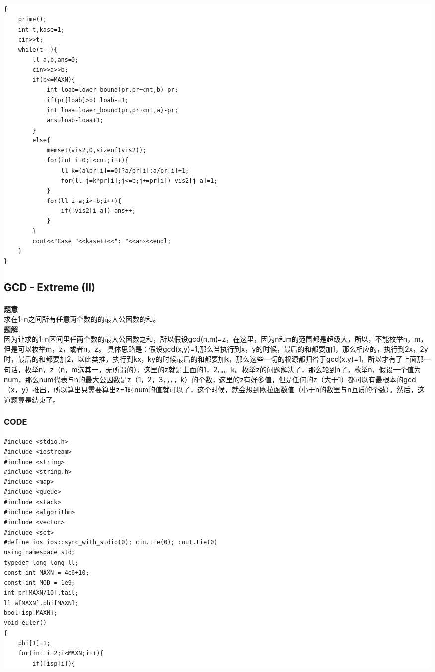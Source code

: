 ```
{
	prime();
  	int t,kase=1;
  	cin>>t;
  	while(t--){
		ll a,b,ans=0;
		cin>>a>>b;
		if(b<=MAXN){
		    int loab=lower_bound(pr,pr+cnt,b)-pr; 
		    if(pr[loab]>b) loab-=1;
		    int loaa=lower_bound(pr,pr+cnt,a)-pr;
		    ans=loab-loaa+1;
		}
		else{
		    memset(vis2,0,sizeof(vis2));
		    for(int i=0;i<cnt;i++){
		        ll k=(a%pr[i]==0)?a/pr[i]:a/pr[i]+1;  
		        for(ll j=k*pr[i];j<=b;j+=pr[i]) vis2[j-a]=1;
		    }
		    for(ll i=a;i<=b;i++){
		        if(!vis2[i-a]) ans++;
		    }
		}
		cout<<"Case "<<kase++<<": "<<ans<<endl;
  	}
}
```
## GCD - Extreme (II)
**题意**  
求在1-n之间所有任意两个数的的最大公因数的和。    
**题解**   
因为让求的1-n区间里任两个数的最大公因数之和，所以假设gcd(n,m)=z，在这里，因为n和m的范围都是超级大，所以，不能枚举n，m，但是可以枚举m，z，或者n，z。
具体思路是：假设gcd(x,y)=1,那么当执行到x，y的时候，最后的和都要加1，那么相应的，执行到2x，2y时，最后的和都要加2，以此类推，执行到kx，ky的时候最后的和都要加k，那么这些一切的根源都归咎于gcd(x,y)=1，所以才有了上面那一句话，枚举n，z（n，m选其一，无所谓的），这里的z就是上面的1，2，。。k。枚举z的问题解决了，那么轮到n了，枚举n，假设一个值为num，那么num代表与n的最大公因数是z（1，2，3，，，，k）的个数，这里的z有好多值，但是任何的z（大于1）都可以有最根本的gcd（x，y）推出，所以算出只需要算出z=1时num的值就可以了，这个时候，就会想到欧拉函数值（小于n的数里与n互质的个数）。然后，这道题算是结束了。
### CODE
```
#include <stdio.h>
#include <iostream>
#include <string>
#include <string.h>
#include <map>
#include <queue>
#include <stack>
#include <algorithm>
#include <vector>
#include <set>
#define ios ios::sync_with_stdio(0); cin.tie(0); cout.tie(0)
using namespace std;
typedef long long ll;
const int MAXN = 4e6+10;
const int MOD = 1e9;
int pr[MAXN/10],tail;
ll a[MAXN],phi[MAXN];
bool isp[MAXN]; 
void euler()
{
	phi[1]=1;
	for(int i=2;i<MAXN;i++){
		if(!isp[i]){
```
